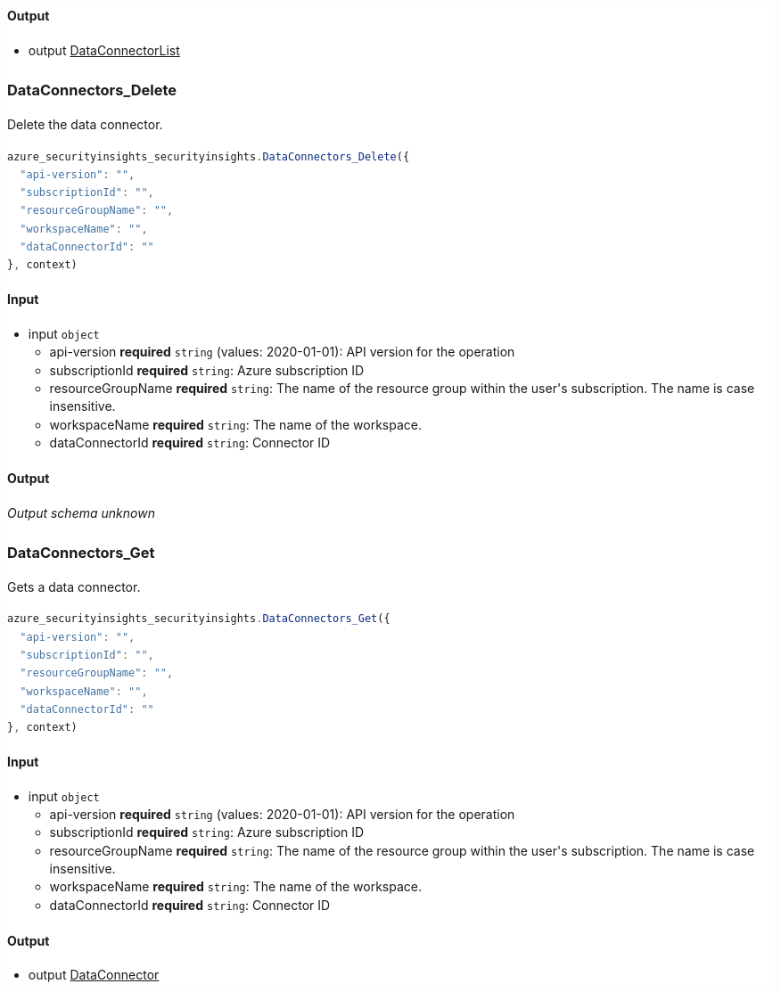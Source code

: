#### Output
* output [DataConnectorList](#dataconnectorlist)

### DataConnectors_Delete
Delete the data connector.


```js
azure_securityinsights_securityinsights.DataConnectors_Delete({
  "api-version": "",
  "subscriptionId": "",
  "resourceGroupName": "",
  "workspaceName": "",
  "dataConnectorId": ""
}, context)
```

#### Input
* input `object`
  * api-version **required** `string` (values: 2020-01-01): API version for the operation
  * subscriptionId **required** `string`: Azure subscription ID
  * resourceGroupName **required** `string`: The name of the resource group within the user's subscription. The name is case insensitive.
  * workspaceName **required** `string`: The name of the workspace.
  * dataConnectorId **required** `string`: Connector ID

#### Output
*Output schema unknown*

### DataConnectors_Get
Gets a data connector.


```js
azure_securityinsights_securityinsights.DataConnectors_Get({
  "api-version": "",
  "subscriptionId": "",
  "resourceGroupName": "",
  "workspaceName": "",
  "dataConnectorId": ""
}, context)
```

#### Input
* input `object`
  * api-version **required** `string` (values: 2020-01-01): API version for the operation
  * subscriptionId **required** `string`: Azure subscription ID
  * resourceGroupName **required** `string`: The name of the resource group within the user's subscription. The name is case insensitive.
  * workspaceName **required** `string`: The name of the workspace.
  * dataConnectorId **required** `string`: Connector ID

#### Output
* output [DataConnector](#dataconnector)
